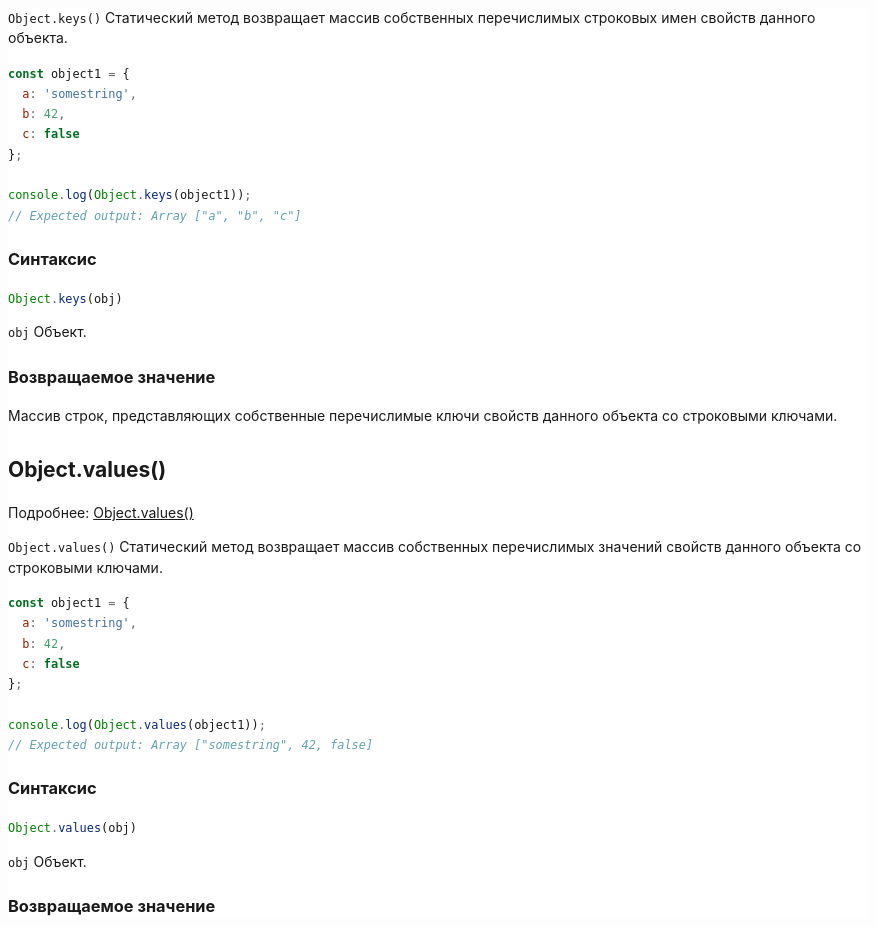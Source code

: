 `Object.keys()` Статический метод возвращает массив собственных перечислимых строковых имен свойств данного объекта.

~~~js
const object1 = {
  a: 'somestring',
  b: 42,
  c: false
};

console.log(Object.keys(object1));
// Expected output: Array ["a", "b", "c"]
~~~

### Синтаксис

```js
Object.keys(obj)
```

`obj` Объект.

### Возвращаемое значение

Массив строк, представляющих собственные перечислимые ключи свойств данного объекта со строковыми ключами.

## Object.values()
Подробнее: [Object.values()](https://developer.mozilla.org/en-US/docs/Web/JavaScript/Reference/Global_Objects/Object/values)

`Object.values()` Статический метод возвращает массив собственных перечислимых значений свойств данного объекта со строковыми ключами.

~~~js
const object1 = {
  a: 'somestring',
  b: 42,
  c: false
};

console.log(Object.values(object1));
// Expected output: Array ["somestring", 42, false]
~~~

### Синтаксис

```js
Object.values(obj)
```

`obj` Объект.

### Возвращаемое значение
